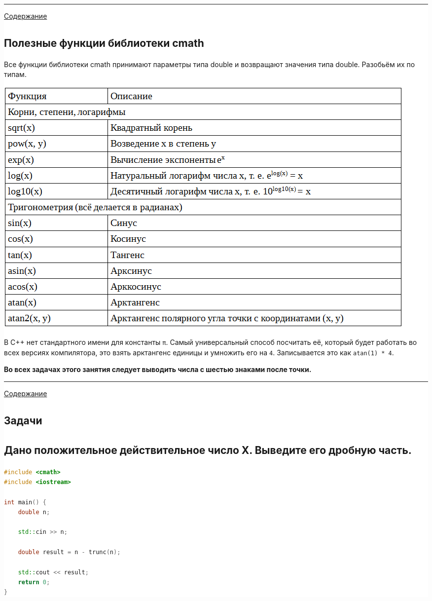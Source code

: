 <hr>

[Содержание](#содержание)

## Полезные функции библиотеки cmath

Все функции библиотеки cmath принимают параметры типа double и возвращают значения типа double. Разобьём их по типам.

![01](/Introduction_to_Programming_Cpp/img/01_02.png)

В C++ нет стандартного имени для константы `π`. Самый универсальный способ посчитать её, который будет работать во всех версиях компилятора, это взять арктангенс единицы и умножить его на `4`. Записывается это как `atan(1) * 4`.

__Во всех задачах этого занятия следует выводить числа с шестью знаками после точки.__

<hr>

[Содержание](#содержание)

## Задачи

## Дано положительное действительное число X. Выведите его дробную часть.

```c++
#include <cmath>
#include <iostream>

int main() {
    double n;

    std::cin >> n;

    double result = n - trunc(n);

    std::cout << result;
    return 0;
}
```